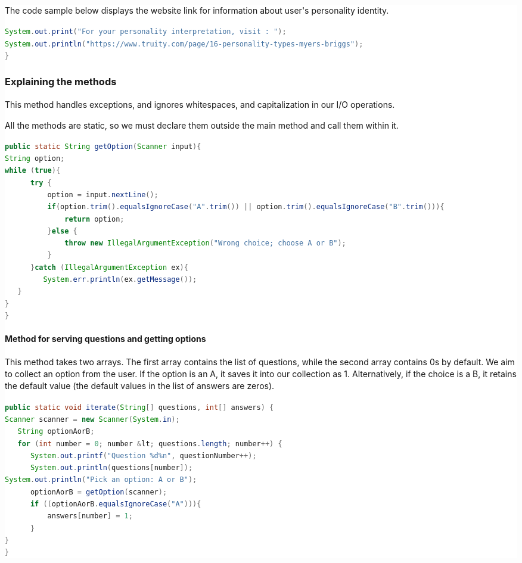 The code sample below displays the website link for information about user's personality identity.

```java
System.out.print("For your personality interpretation, visit : ");
System.out.println("https://www.truity.com/page/16-personality-types-myers-briggs");
}
```

### Explaining the methods

This method handles exceptions, and ignores whitespaces, and capitalization in our I/O operations.

All the methods are static, so we must declare them outside the main method and call them within it.

```java
public static String getOption(Scanner input){
String option;
while (true){
      try {
          option = input.nextLine();
          if(option.trim().equalsIgnoreCase("A".trim()) || option.trim().equalsIgnoreCase("B".trim())){
              return option;
          }else {
              throw new IllegalArgumentException("Wrong choice; choose A or B");
          }
      }catch (IllegalArgumentException ex){
         System.err.println(ex.getMessage());
   }
}
}
```

#### Method for serving questions and getting options

This method takes two arrays. The first array contains the list of questions, while the second array contains 0s by default. We aim to collect an option from the user. If the option is an A,  it saves it into our collection as 1. Alternatively, if the choice is a B, it retains the default value (the default values in the list of answers are zeros).

```java
public static void iterate(String[] questions, int[] answers) {
Scanner scanner = new Scanner(System.in);
   String optionAorB;
   for (int number = 0; number &lt; questions.length; number++) {
      System.out.printf("Question %d%n", questionNumber++);
      System.out.println(questions[number]);
System.out.println("Pick an option: A or B");
      optionAorB = getOption(scanner);
      if ((optionAorB.equalsIgnoreCase("A"))){
          answers[number] = 1;
      }
}
}
```
